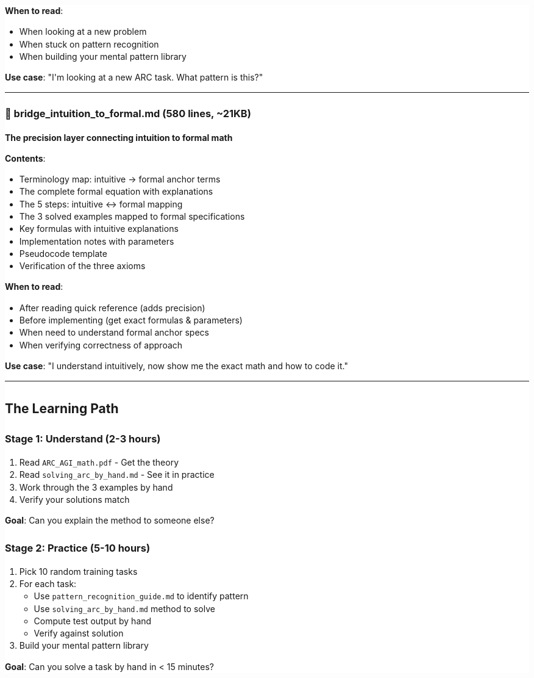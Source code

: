 **When to read**:
- When looking at a new problem
- When stuck on pattern recognition
- When building your mental pattern library

**Use case**: "I'm looking at a new ARC task. What pattern is this?"

---

### 📓 bridge_intuition_to_formal.md (580 lines, ~21KB)
**The precision layer connecting intuition to formal math**

**Contents**:
- Terminology map: intuitive → formal anchor terms
- The complete formal equation with explanations
- The 5 steps: intuitive ↔ formal mapping
- The 3 solved examples mapped to formal specifications
- Key formulas with intuitive explanations
- Implementation notes with parameters
- Pseudocode template
- Verification of the three axioms

**When to read**:
- After reading quick reference (adds precision)
- Before implementing (get exact formulas & parameters)
- When need to understand formal anchor specs
- When verifying correctness of approach

**Use case**: "I understand intuitively, now show me the exact math and how to code it."

---

## The Learning Path

### Stage 1: Understand (2-3 hours)
1. Read `ARC_AGI_math.pdf` - Get the theory
2. Read `solving_arc_by_hand.md` - See it in practice
3. Work through the 3 examples by hand
4. Verify your solutions match

**Goal**: Can you explain the method to someone else?

### Stage 2: Practice (5-10 hours)
1. Pick 10 random training tasks
2. For each task:
   - Use `pattern_recognition_guide.md` to identify pattern
   - Use `solving_arc_by_hand.md` method to solve
   - Compute test output by hand
   - Verify against solution
3. Build your mental pattern library

**Goal**: Can you solve a task by hand in < 15 minutes?
